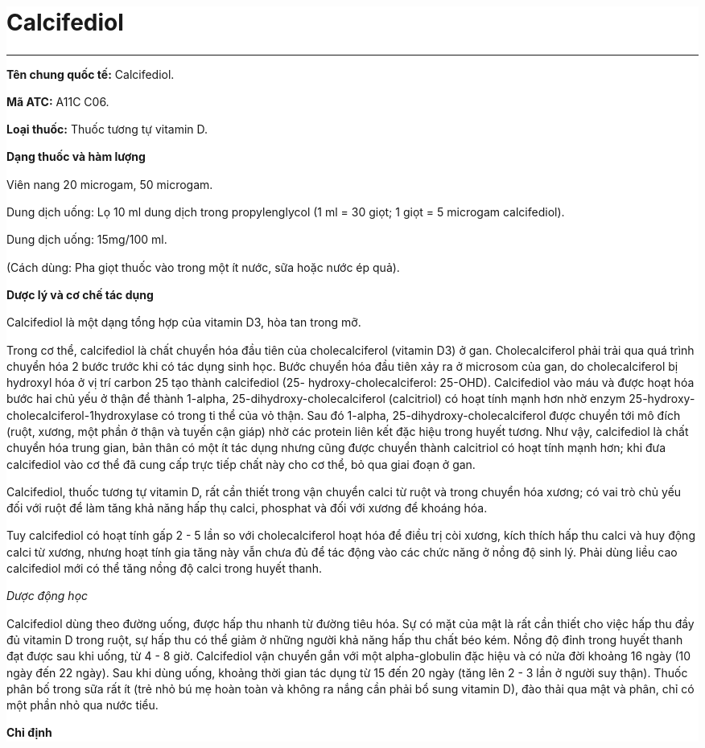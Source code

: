 # Calcifediol

---

**Tên chung quốc tế:** Calcifediol.

**Mã ATC:** A11C C06.

**Loại thuốc:** Thuốc tương tự vitamin D.

**Dạng thuốc và hàm lượng**

Viên nang 20 microgam, 50 microgam.

Dung dịch uống: Lọ 10 ml dung dịch trong propylenglycol (1 ml = 30 giọt; 1 giọt = 5 microgam calcifediol).

Dung dịch uống: 15mg/100 ml.

(Cách dùng: Pha giọt thuốc vào trong một ít nước, sữa hoặc nước ép quả).

**Dược lý và cơ chế tác dụng**

Calcifediol là một dạng tổng hợp của vitamin D3, hòa tan trong mỡ.

Trong cơ thể, calcifediol là chất chuyển hóa đầu tiên của cholecalciferol (vitamin D3) ở gan. Cholecalciferol phải trải qua quá trình chuyển hóa 2 bước trước khi có tác dụng sinh học. Bước chuyển hóa đầu tiên xảy ra ở microsom của gan, do cholecalciferol bị hydroxyl hóa ở vị trí carbon 25 tạo thành calcifediol (25- hydroxy-cholecalciferol: 25-OHD). Calcifediol vào máu và được hoạt hóa bước hai chủ yếu ở thận để thành 1-alpha, 25-dihydroxy-cholecalciferol (calcitriol) có hoạt tính mạnh hơn nhờ enzym 25-hydroxy-cholecalciferol-1hydroxylase có trong ti thể của vỏ thận. Sau đó 1-alpha, 25-dihydroxy-cholecalciferol được chuyển tới mô đích (ruột, xương, một phần ở thận và tuyến cận giáp) nhờ các protein liên kết đặc hiệu trong huyết tương. Như vậy, calcifediol là chất chuyển hóa trung gian, bản thân có một ít tác dụng nhưng cũng được chuyển thành calcitriol có hoạt tính mạnh hơn; khi đưa calcifediol vào cơ thể đã cung cấp trực tiếp chất này cho cơ thể, bỏ qua giai đoạn ở gan.

Calcifediol, thuốc tương tự vitamin D, rất cần thiết trong vận chuyển calci từ ruột và trong chuyển hóa xương; có vai trò chủ yếu đối với ruột để làm tăng khả năng hấp thụ calci, phosphat và đối với xương để khoáng hóa.

Tuy calcifediol có hoạt tính gấp 2 - 5 lần so với cholecalciferol hoạt hóa để điều trị còi xương, kích thích hấp thu calci và huy động calci từ xương, nhưng hoạt tính gia tăng này vẫn chưa đủ để tác động vào các chức năng ở nồng độ sinh lý. Phải dùng liều cao calcifediol mới có thể tăng nồng độ calci trong huyết thanh.

_Dược động học_

Calcifediol dùng theo đường uống, được hấp thu nhanh từ đường tiêu hóa. Sự có mặt của mật là rất cần thiết cho việc hấp thu đầy đủ vitamin D trong ruột, sự hấp thu có thể giảm ở những người khả năng hấp thu chất béo kém. Nồng độ đỉnh trong huyết thanh đạt được sau khi uống, từ 4 - 8 giờ. Calcifediol vận chuyển gắn với một alpha-globulin đặc hiệu và có nửa đời khoảng 16 ngày (10 ngày đến 22 ngày). Sau khi dùng uống, khoảng thời gian tác dụng từ 15 đến 20 ngày (tăng lên 2 - 3 lần ở người suy thận). Thuốc phân bố trong sữa rất ít (trẻ nhỏ bú mẹ hoàn toàn và không ra nắng cần phải bổ sung vitamin D), đào thải qua mật và phân, chỉ có một phần nhỏ qua nước tiểu.

**Chỉ định**
